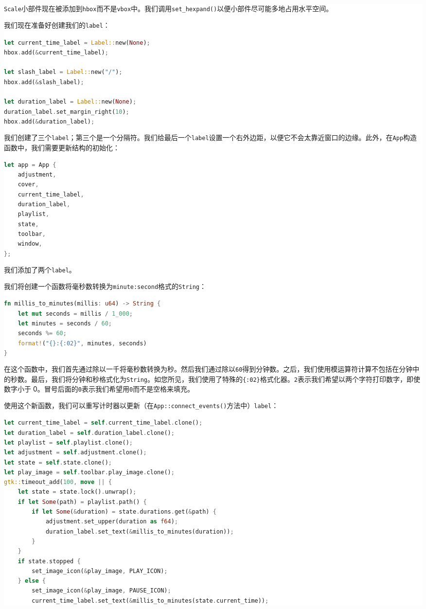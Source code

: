 `Scale`小部件现在被添加到`hbox`而不是`vbox`中。我们调用`set_hexpand()`以便小部件尽可能多地占用水平空间。

我们现在准备好创建我们的`label`：

```rs
let current_time_label = Label::new(None);
hbox.add(&current_time_label);

let slash_label = Label::new("/");
hbox.add(&slash_label);

let duration_label = Label::new(None);
duration_label.set_margin_right(10);
hbox.add(&duration_label);
```

我们创建了三个`label`；第三个是一个分隔符。我们给最后一个`label`设置一个右外边距，以便它不会太靠近窗口的边缘。此外，在`App`构造函数中，我们需要更新结构的初始化：

```rs
let app = App {
    adjustment,
    cover,
    current_time_label,
    duration_label,
    playlist,
    state,
    toolbar,
    window,
};
```

我们添加了两个`label`。

我们将创建一个函数将毫秒数转换为`minute:second`格式的`String`：

```rs
fn millis_to_minutes(millis: u64) -> String {
    let mut seconds = millis / 1_000;
    let minutes = seconds / 60;
    seconds %= 60;
    format!("{}:{:02}", minutes, seconds)
}
```

在这个函数中，我们首先通过除以一千将毫秒数转换为秒。然后我们通过除以`60`得到分钟数。之后，我们使用模运算符计算不包括在分钟中的秒数。最后，我们将分钟和秒格式化为`String`。如您所见，我们使用了特殊的`{:02}`格式化器。`2`表示我们希望以两个字符打印数字，即使数字小于 0。冒号后面的`0`表示我们希望用`0`而不是空格来填充。

使用这个新函数，我们可以重写计时器以更新（在`App::connect_events()`方法中）`label`：

```rs
let current_time_label = self.current_time_label.clone();
let duration_label = self.duration_label.clone();
let playlist = self.playlist.clone();
let adjustment = self.adjustment.clone();
let state = self.state.clone();
let play_image = self.toolbar.play_image.clone();
gtk::timeout_add(100, move || {
    let state = state.lock().unwrap();
    if let Some(path) = playlist.path() {
        if let Some(&duration) = state.durations.get(&path) {
            adjustment.set_upper(duration as f64);
            duration_label.set_text(&millis_to_minutes(duration));
        }
    }
    if state.stopped {
        set_image_icon(&play_image, PLAY_ICON);
    } else {
        set_image_icon(&play_image, PAUSE_ICON);
        current_time_label.set_text(&millis_to_minutes(state.current_time));
```
